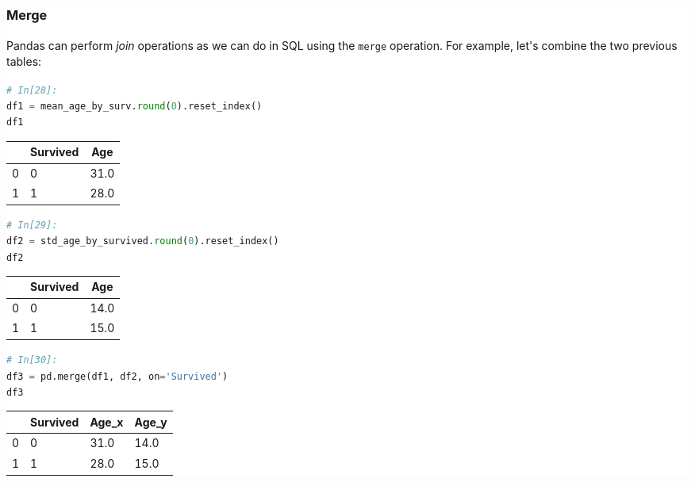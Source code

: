 

### Merge

Pandas can perform _join_ operations as we can do in SQL using the `merge` operation. For example, let's combine the two previous tables:



```python
# In[28]:
df1 = mean_age_by_surv.round(0).reset_index()
df1
```



|  | Survived | Age | 
|-|--------|----
| 0 | 0 | 31.0 | 
| 1 | 1 | 28.0 | 






```python
# In[29]:
df2 = std_age_by_survived.round(0).reset_index()
df2
```



|  | Survived | Age | 
|-|--------|----
| 0 | 0 | 14.0 | 
| 1 | 1 | 15.0 | 






```python
# In[30]:
df3 = pd.merge(df1, df2, on='Survived')
df3
```



|  | Survived | Age_x | Age_y | 
|-|--------|-----|-----
| 0 | 0 | 31.0 | 14.0 | 
| 1 | 1 | 28.0 | 15.0 | 


[1]: http://matplotlib.org/api/pyplot_api.html#matplotlib.pyplot.boxplot